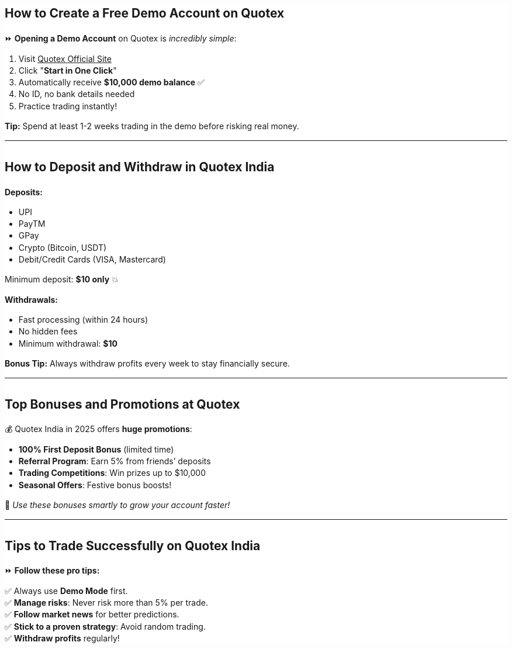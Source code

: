## How to Create a Free Demo Account on Quotex

⏩ **Opening a Demo Account** on Quotex is *incredibly simple*:

1. Visit [Quotex Official Site](https://broker-qx.pro/?lid=933306)
2. Click "**Start in One Click**"
3. Automatically receive **$10,000 demo balance** ✅
4. No ID, no bank details needed
5. Practice trading instantly!

**Tip:** Spend at least 1-2 weeks trading in the demo before risking real money.

---

## How to Deposit and Withdraw in Quotex India

**Deposits:**
- UPI
- PayTM
- GPay
- Crypto (Bitcoin, USDT)
- Debit/Credit Cards (VISA, Mastercard)

Minimum deposit: **$10 only** 💥

**Withdrawals:**
- Fast processing (within 24 hours)
- No hidden fees
- Minimum withdrawal: **$10**

**Bonus Tip:** Always withdraw profits every week to stay financially secure.

---

## Top Bonuses and Promotions at Quotex

💰 Quotex India in 2025 offers **huge promotions**:

- **100% First Deposit Bonus** (limited time)
- **Referral Program**: Earn 5% from friends’ deposits
- **Trading Competitions**: Win prizes up to $10,000
- **Seasonal Offers**: Festive bonus boosts!

🎯 *Use these bonuses smartly to grow your account faster!*

---

## Tips to Trade Successfully on Quotex India

⏩ **Follow these pro tips:**

✅ Always use **Demo Mode** first.  
✅ **Manage risks**: Never risk more than 5% per trade.  
✅ **Follow market news** for better predictions.  
✅ **Stick to a proven strategy**: Avoid random trading.  
✅ **Withdraw profits** regularly!
